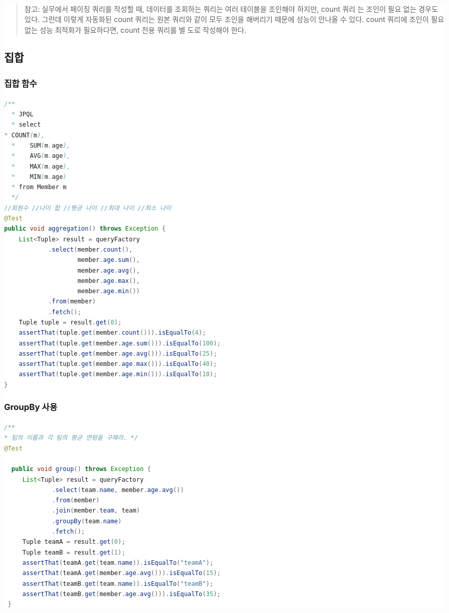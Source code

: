 > 참고: 실무에서 페이징 쿼리를 작성할 때, 데이터를 조회하는 쿼리는 여러 테이블을 조인해야 하지만, count 쿼리 는 조인이 필요 없는 경우도 있다. 그런데 이렇게 자동화된 count 쿼리는 원본 쿼리와 같이 모두 조인을 해버리기 때문에 성능이 안나올 수 있다. count 쿼리에 조인이 필요없는 성능 최적화가 필요하다면, count 전용 쿼리를 별 도로 작성해야 한다.

## 집합
### 집합 함수
```java
/**
  * JPQL
  * select
* COUNT(m),
  *    SUM(m.age),
  *    AVG(m.age),
  *    MAX(m.age),
  *    MIN(m.age)
  * from Member m
  */
//회원수 //나이 합 //평균 나이 //최대 나이 //최소 나이
@Test
public void aggregation() throws Exception {
    List<Tuple> result = queryFactory
            .select(member.count(),
                    member.age.sum(),
                    member.age.avg(),
                    member.age.max(),
                    member.age.min())
            .from(member)
            .fetch();
    Tuple tuple = result.get(0);
    assertThat(tuple.get(member.count())).isEqualTo(4);
    assertThat(tuple.get(member.age.sum())).isEqualTo(100);
    assertThat(tuple.get(member.age.avg())).isEqualTo(25);
    assertThat(tuple.get(member.age.max())).isEqualTo(40);
    assertThat(tuple.get(member.age.min())).isEqualTo(10);
}
```

### GroupBy 사용
```java
/**
* 팀의 이름과 각 팀의 평균 연령을 구해라. */
@Test
 
  public void group() throws Exception {
     List<Tuple> result = queryFactory
             .select(team.name, member.age.avg())
             .from(member)
             .join(member.team, team)
             .groupBy(team.name)
             .fetch();
     Tuple teamA = result.get(0);
     Tuple teamB = result.get(1);
     assertThat(teamA.get(team.name)).isEqualTo("teamA");
     assertThat(teamA.get(member.age.avg())).isEqualTo(15);
     assertThat(teamB.get(team.name)).isEqualTo("teamB");
     assertThat(teamB.get(member.age.avg())).isEqualTo(35);
 }
```
